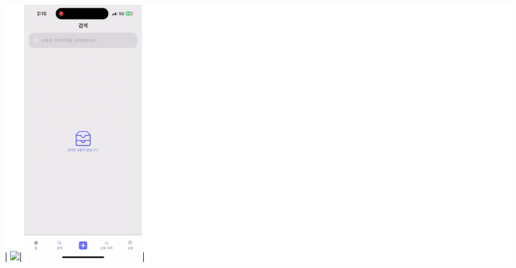 | <img src = "Previews/OpenMarketHome.gif" width = "200"/>| <img src = "Previews/OpenMarketSearch.gif" width = "200"/>|
